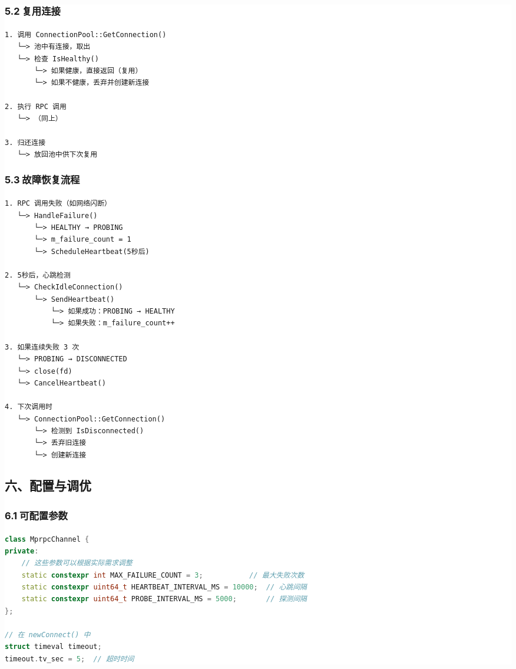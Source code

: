 ### 5.2 复用连接

```
1. 调用 ConnectionPool::GetConnection()
   └─> 池中有连接，取出
   └─> 检查 IsHealthy()
       └─> 如果健康，直接返回（复用）
       └─> 如果不健康，丢弃并创建新连接

2. 执行 RPC 调用
   └─> （同上）

3. 归还连接
   └─> 放回池中供下次复用
```

### 5.3 故障恢复流程

```
1. RPC 调用失败（如网络闪断）
   └─> HandleFailure()
       └─> HEALTHY → PROBING
       └─> m_failure_count = 1
       └─> ScheduleHeartbeat(5秒后)

2. 5秒后，心跳检测
   └─> CheckIdleConnection()
       └─> SendHeartbeat()
           └─> 如果成功：PROBING → HEALTHY
           └─> 如果失败：m_failure_count++

3. 如果连续失败 3 次
   └─> PROBING → DISCONNECTED
   └─> close(fd)
   └─> CancelHeartbeat()

4. 下次调用时
   └─> ConnectionPool::GetConnection()
       └─> 检测到 IsDisconnected()
       └─> 丢弃旧连接
       └─> 创建新连接
```

## 六、配置与调优

### 6.1 可配置参数

```cpp
class MprpcChannel {
private:
    // 这些参数可以根据实际需求调整
    static constexpr int MAX_FAILURE_COUNT = 3;           // 最大失败次数
    static constexpr uint64_t HEARTBEAT_INTERVAL_MS = 10000;  // 心跳间隔
    static constexpr uint64_t PROBE_INTERVAL_MS = 5000;       // 探测间隔
};

// 在 newConnect() 中
struct timeval timeout;
timeout.tv_sec = 5;  // 超时时间
```
